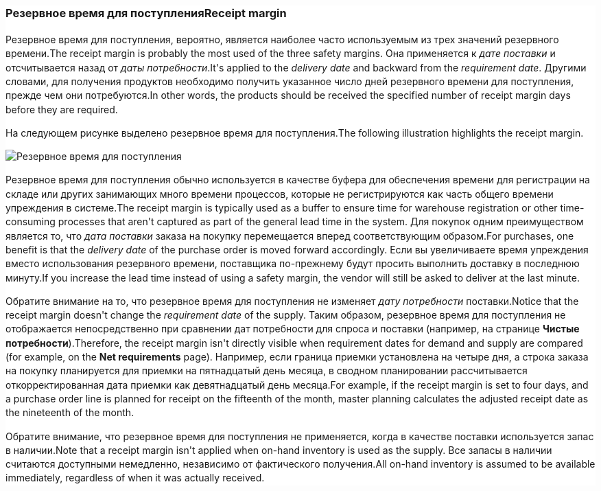 ### <a name="receipt-margin"></a><span data-ttu-id="27d7e-121">Резервное время для поступления</span><span class="sxs-lookup"><span data-stu-id="27d7e-121">Receipt margin</span></span>

<span data-ttu-id="27d7e-122">Резервное время для поступления, вероятно, является наиболее часто используемым из трех значений резервного времени.</span><span class="sxs-lookup"><span data-stu-id="27d7e-122">The receipt margin is probably the most used of the three safety margins.</span></span> <span data-ttu-id="27d7e-123">Она применяется к *дате поставки* и отсчитывается назад от *даты потребности*.</span><span class="sxs-lookup"><span data-stu-id="27d7e-123">It's applied to the *delivery date* and backward from the *requirement date*.</span></span> <span data-ttu-id="27d7e-124">Другими словами, для получения продуктов необходимо получить указанное число дней резервного времени для поступления, прежде чем они потребуются.</span><span class="sxs-lookup"><span data-stu-id="27d7e-124">In other words, the products should be received the specified number of receipt margin days before they are required.</span></span>

<span data-ttu-id="27d7e-125">На следующем рисунке выделено резервное время для поступления.</span><span class="sxs-lookup"><span data-stu-id="27d7e-125">The following illustration highlights the receipt margin.</span></span>

![Резервное время для поступления](media/safety-margins-2.png)

<span data-ttu-id="27d7e-127">Резервное время для поступления обычно используется в качестве буфера для обеспечения времени для регистрации на складе или других занимающих много времени процессов, которые не регистрируются как часть общего времени упреждения в системе.</span><span class="sxs-lookup"><span data-stu-id="27d7e-127">The receipt margin is typically used as a buffer to ensure time for warehouse registration or other time-consuming processes that aren't captured as part of the general lead time in the system.</span></span> <span data-ttu-id="27d7e-128">Для покупок одним преимуществом является то, что *дата поставки* заказа на покупку перемещается вперед соответствующим образом.</span><span class="sxs-lookup"><span data-stu-id="27d7e-128">For purchases, one benefit is that the *delivery date* of the purchase order is moved forward accordingly.</span></span> <span data-ttu-id="27d7e-129">Если вы увеличиваете время упреждения вместо использования резервного времени, поставщика по-прежнему будут просить выполнить доставку в последнюю минуту.</span><span class="sxs-lookup"><span data-stu-id="27d7e-129">If you  increase the lead time instead of using a safety margin, the vendor will still be asked to deliver at the last minute.</span></span>

<span data-ttu-id="27d7e-130">Обратите внимание на то, что резервное время для поступления не изменяет *дату потребности* поставки.</span><span class="sxs-lookup"><span data-stu-id="27d7e-130">Notice that the receipt margin doesn't change the *requirement date* of the supply.</span></span> <span data-ttu-id="27d7e-131">Таким образом, резервное время для поступления не отображается непосредственно при сравнении дат потребности для спроса и поставки (например, на странице **Чистые потребности**).</span><span class="sxs-lookup"><span data-stu-id="27d7e-131">Therefore, the receipt margin isn't directly visible when requirement dates for demand and supply are compared (for example, on the **Net requirements** page).</span></span> <span data-ttu-id="27d7e-132">Например, если граница приемки установлена на четыре дня, а строка заказа на покупку планируется для приемки на пятнадцатый день месяца, в сводном планировании рассчитывается откорректированная дата приемки как девятнадцатый день месяца.</span><span class="sxs-lookup"><span data-stu-id="27d7e-132">For example, if the receipt margin is set to four days, and a purchase order line is planned for receipt on the fifteenth of the month, master planning calculates the adjusted receipt date as the nineteenth of the month.</span></span>

<span data-ttu-id="27d7e-133">Обратите внимание, что резервное время для поступления не применяется, когда в качестве поставки используется запас в наличии.</span><span class="sxs-lookup"><span data-stu-id="27d7e-133">Note that a receipt margin isn't applied when on-hand inventory is used as the supply.</span></span> <span data-ttu-id="27d7e-134">Все запасы в наличии считаются доступными немедленно, независимо от фактического получения.</span><span class="sxs-lookup"><span data-stu-id="27d7e-134">All on-hand inventory is assumed to be available immediately, regardless of when it was actually received.</span></span>
